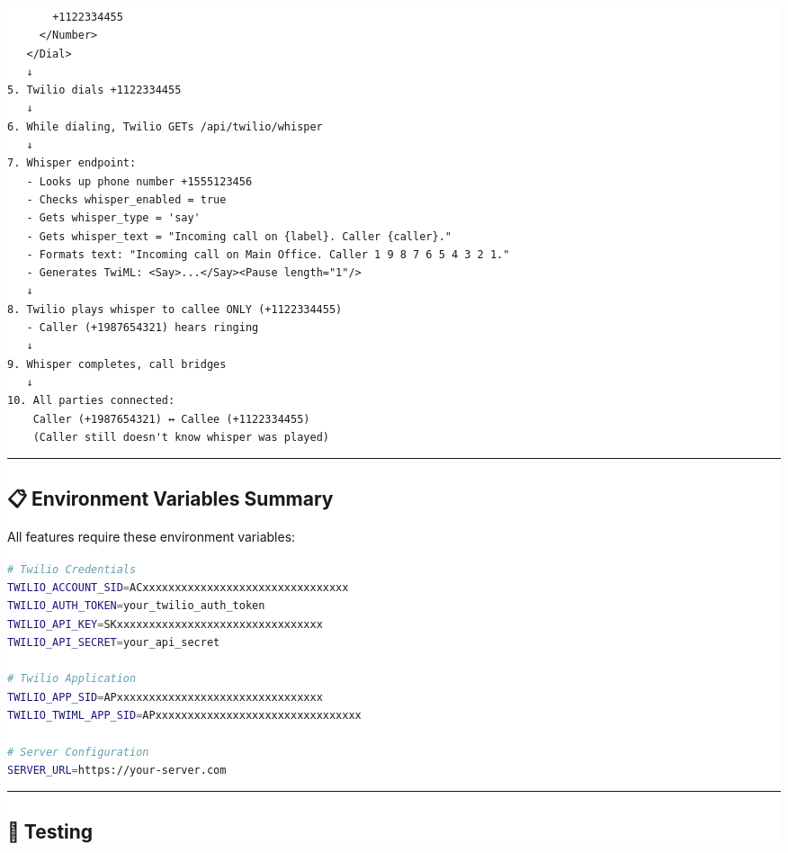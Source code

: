 ```
       +1122334455
     </Number>
   </Dial>
   ↓
5. Twilio dials +1122334455
   ↓
6. While dialing, Twilio GETs /api/twilio/whisper
   ↓
7. Whisper endpoint:
   - Looks up phone number +1555123456
   - Checks whisper_enabled = true
   - Gets whisper_type = 'say'
   - Gets whisper_text = "Incoming call on {label}. Caller {caller}."
   - Formats text: "Incoming call on Main Office. Caller 1 9 8 7 6 5 4 3 2 1."
   - Generates TwiML: <Say>...</Say><Pause length="1"/>
   ↓
8. Twilio plays whisper to callee ONLY (+1122334455)
   - Caller (+1987654321) hears ringing
   ↓
9. Whisper completes, call bridges
   ↓
10. All parties connected:
    Caller (+1987654321) ↔ Callee (+1122334455)
    (Caller still doesn't know whisper was played)
```

---

## 📋 Environment Variables Summary

All features require these environment variables:

```bash
# Twilio Credentials
TWILIO_ACCOUNT_SID=ACxxxxxxxxxxxxxxxxxxxxxxxxxxxxxxxx
TWILIO_AUTH_TOKEN=your_twilio_auth_token
TWILIO_API_KEY=SKxxxxxxxxxxxxxxxxxxxxxxxxxxxxxxxx
TWILIO_API_SECRET=your_api_secret

# Twilio Application
TWILIO_APP_SID=APxxxxxxxxxxxxxxxxxxxxxxxxxxxxxxxx
TWILIO_TWIML_APP_SID=APxxxxxxxxxxxxxxxxxxxxxxxxxxxxxxxx

# Server Configuration
SERVER_URL=https://your-server.com
```

---

## 🧪 Testing
